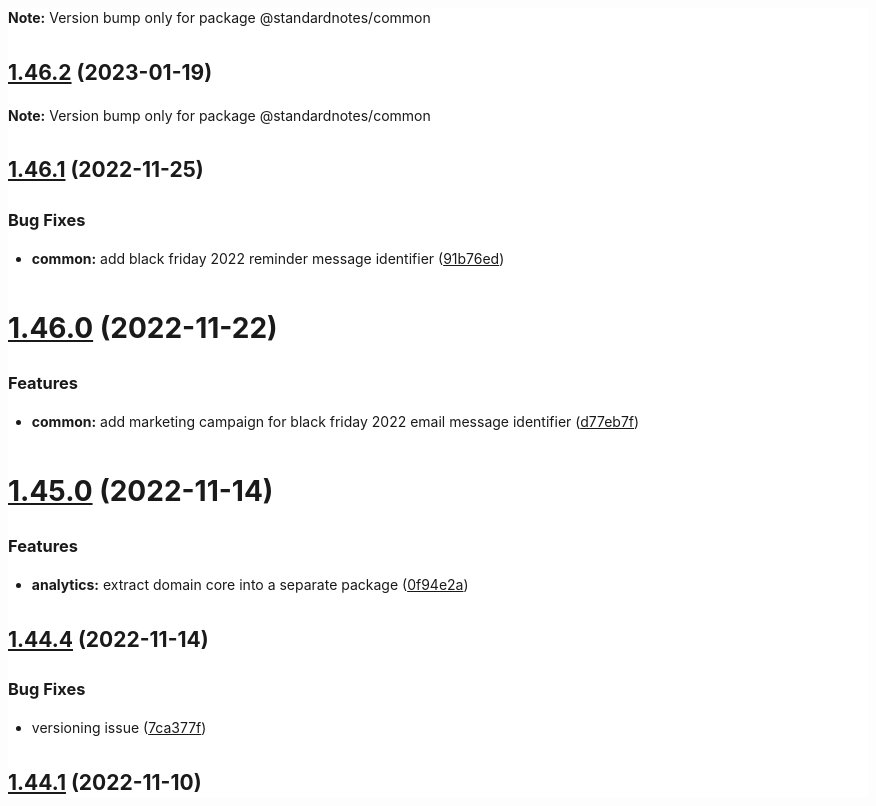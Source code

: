**Note:** Version bump only for package @standardnotes/common

## [1.46.2](https://github.com/standardnotes/server/compare/@standardnotes/common@1.46.1...@standardnotes/common@1.46.2) (2023-01-19)

**Note:** Version bump only for package @standardnotes/common

## [1.46.1](https://github.com/standardnotes/server/compare/@standardnotes/common@1.46.0...@standardnotes/common@1.46.1) (2022-11-25)

### Bug Fixes

* **common:** add black friday 2022 reminder message identifier ([91b76ed](https://github.com/standardnotes/server/commit/91b76edce1c1abfa4e860932d98ce8cd369017c0))

# [1.46.0](https://github.com/standardnotes/server/compare/@standardnotes/common@1.45.0...@standardnotes/common@1.46.0) (2022-11-22)

### Features

* **common:** add marketing campaign for black friday 2022 email message identifier ([d77eb7f](https://github.com/standardnotes/server/commit/d77eb7f5f11bcc7cd5c6fa6d20e891b466af7b45))

# [1.45.0](https://github.com/standardnotes/server/compare/@standardnotes/common@1.44.4...@standardnotes/common@1.45.0) (2022-11-14)

### Features

* **analytics:** extract domain core into a separate package ([0f94e2a](https://github.com/standardnotes/server/commit/0f94e2ad0c8927733eac31f130cbe649dce765f9))

## [1.44.4](https://github.com/standardnotes/server/compare/@standardnotes/common@1.44.1...@standardnotes/common@1.44.4) (2022-11-14)

### Bug Fixes

* versioning issue ([7ca377f](https://github.com/standardnotes/server/commit/7ca377f1b889379e6a43a66c0134bf266763516d))

## [1.44.1](https://github.com/standardnotes/server/compare/@standardnotes/common@1.44.0...@standardnotes/common@1.44.1) (2022-11-10)
